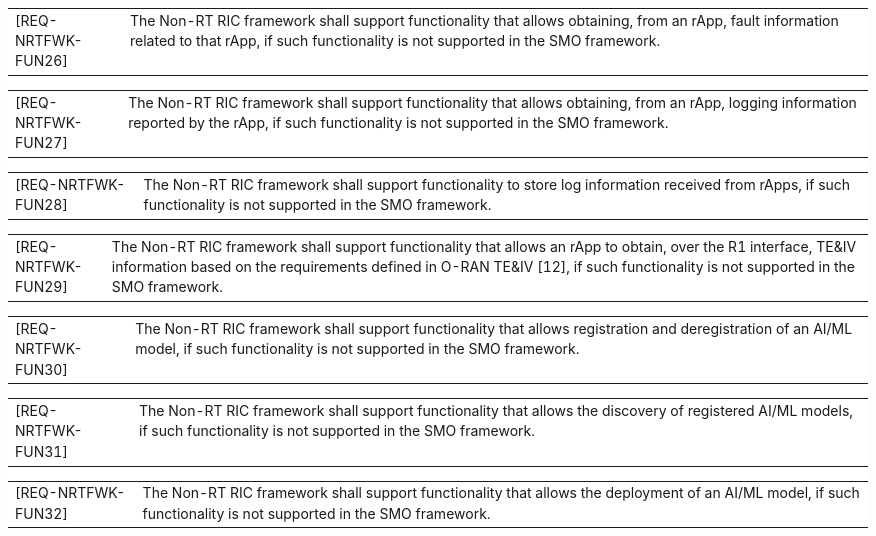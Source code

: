 </div>

<div class="table-wrapper" markdown="block">

|  |  |
| --- | --- |
| [REQ-NRTFWK-FUN26] | The Non-RT RIC framework shall support functionality that allows obtaining, from an rApp, fault information related to that rApp, if such functionality is not supported in the SMO framework. |

</div>

<div class="table-wrapper" markdown="block">

|  |  |
| --- | --- |
| [REQ-NRTFWK-FUN27] | The Non-RT RIC framework shall support functionality that allows obtaining, from an rApp, logging information reported by the rApp, if such functionality is not supported in the SMO framework. |

</div>

<div class="table-wrapper" markdown="block">

|  |  |
| --- | --- |
| [REQ-NRTFWK-FUN28] | The Non-RT RIC framework shall support functionality to store log information received from rApps, if such functionality is not supported in the SMO framework. |

</div>

<div class="table-wrapper" markdown="block">

|  |  |
| --- | --- |
| [REQ-NRTFWK-FUN29] | The Non-RT RIC framework shall support functionality that allows an rApp to obtain, over the R1 interface, TE&IV information based on the requirements defined in O-RAN TE&IV [12], if such functionality is not supported in the SMO framework. |

</div>

<div class="table-wrapper" markdown="block">

|  |  |
| --- | --- |
| [REQ-NRTFWK-FUN30] | The Non-RT RIC framework shall support functionality that allows registration and deregistration of an AI/ML model, if such functionality is not supported in the SMO framework. |

</div>

<div class="table-wrapper" markdown="block">

|  |  |
| --- | --- |
| [REQ-NRTFWK-FUN31] | The Non-RT RIC framework shall support functionality that allows the discovery of registered AI/ML models, if such functionality is not supported in the SMO framework. |

</div>

<div class="table-wrapper" markdown="block">

|  |  |
| --- | --- |
| [REQ-NRTFWK-FUN32] | The Non-RT RIC framework shall support functionality that allows the deployment of an AI/ML model, if such functionality is not supported in the SMO framework. |
